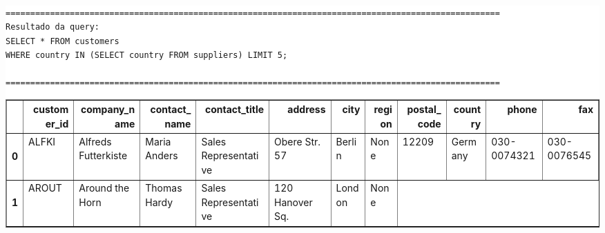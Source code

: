 
    ====================================================================================================
    Resultado da query:
    SELECT * FROM customers
    WHERE country IN (SELECT country FROM suppliers) LIMIT 5;

    ====================================================================================================



<div>
<style scoped>
    .dataframe tbody tr th:only-of-type {
        vertical-align: middle;
    }

    .dataframe tbody tr th {
        vertical-align: top;
    }

    .dataframe thead th {
        text-align: right;
    }
</style>
<table border="1" class="dataframe">
  <thead>
    <tr style="text-align: right;">
      <th></th>
      <th>customer_id</th>
      <th>company_name</th>
      <th>contact_name</th>
      <th>contact_title</th>
      <th>address</th>
      <th>city</th>
      <th>region</th>
      <th>postal_code</th>
      <th>country</th>
      <th>phone</th>
      <th>fax</th>
    </tr>
  </thead>
  <tbody>
    <tr>
      <th>0</th>
      <td>ALFKI</td>
      <td>Alfreds Futterkiste</td>
      <td>Maria Anders</td>
      <td>Sales Representative</td>
      <td>Obere Str. 57</td>
      <td>Berlin</td>
      <td>None</td>
      <td>12209</td>
      <td>Germany</td>
      <td>030-0074321</td>
      <td>030-0076545</td>
    </tr>
    <tr>
      <th>1</th>
      <td>AROUT</td>
      <td>Around the Horn</td>
      <td>Thomas Hardy</td>
      <td>Sales Representative</td>
      <td>120 Hanover Sq.</td>
      <td>London</td>
      <td>None</td>
